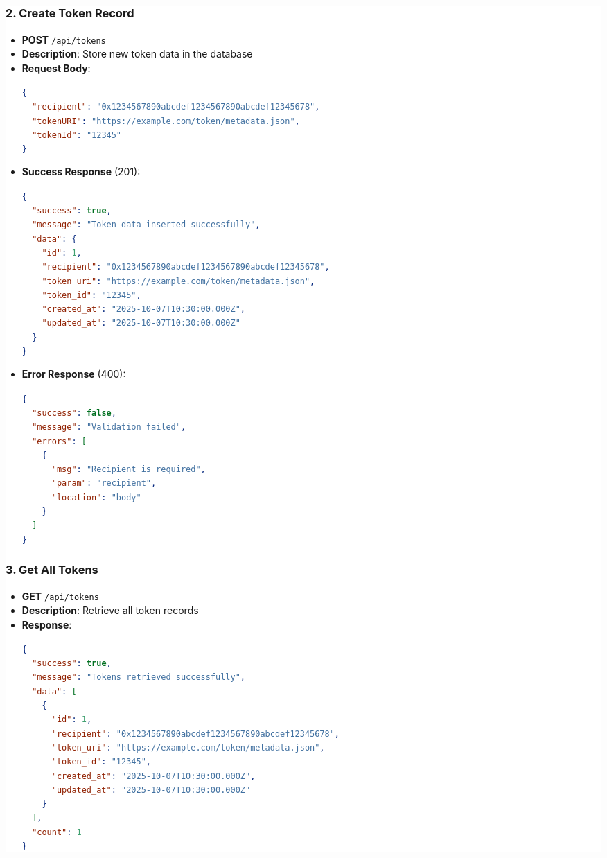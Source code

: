 ### 2. Create Token Record
- **POST** `/api/tokens`
- **Description**: Store new token data in the database
- **Request Body**:
  ```json
  {
    "recipient": "0x1234567890abcdef1234567890abcdef12345678",
    "tokenURI": "https://example.com/token/metadata.json",
    "tokenId": "12345"
  }
  ```
- **Success Response** (201):
  ```json
  {
    "success": true,
    "message": "Token data inserted successfully",
    "data": {
      "id": 1,
      "recipient": "0x1234567890abcdef1234567890abcdef12345678",
      "token_uri": "https://example.com/token/metadata.json",
      "token_id": "12345",
      "created_at": "2025-10-07T10:30:00.000Z",
      "updated_at": "2025-10-07T10:30:00.000Z"
    }
  }
  ```
- **Error Response** (400):
  ```json
  {
    "success": false,
    "message": "Validation failed",
    "errors": [
      {
        "msg": "Recipient is required",
        "param": "recipient",
        "location": "body"
      }
    ]
  }
  ```

### 3. Get All Tokens
- **GET** `/api/tokens`
- **Description**: Retrieve all token records
- **Response**:
  ```json
  {
    "success": true,
    "message": "Tokens retrieved successfully",
    "data": [
      {
        "id": 1,
        "recipient": "0x1234567890abcdef1234567890abcdef12345678",
        "token_uri": "https://example.com/token/metadata.json",
        "token_id": "12345",
        "created_at": "2025-10-07T10:30:00.000Z",
        "updated_at": "2025-10-07T10:30:00.000Z"
      }
    ],
    "count": 1
  }
  ```
